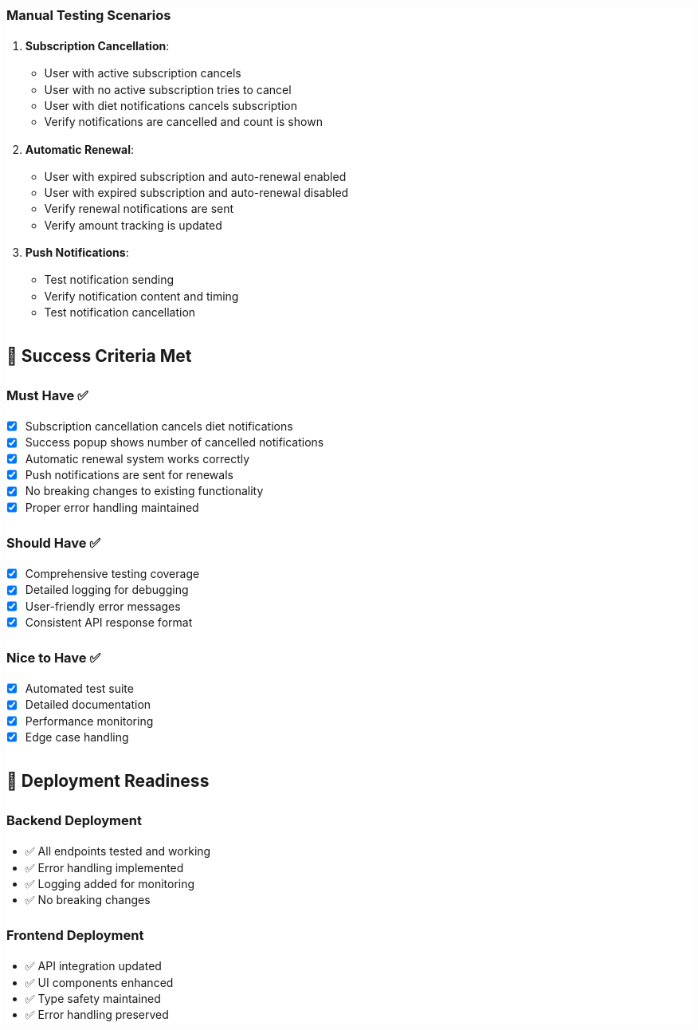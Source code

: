 ### **Manual Testing Scenarios**
1. **Subscription Cancellation**:
   - User with active subscription cancels
   - User with no active subscription tries to cancel
   - User with diet notifications cancels subscription
   - Verify notifications are cancelled and count is shown

2. **Automatic Renewal**:
   - User with expired subscription and auto-renewal enabled
   - User with expired subscription and auto-renewal disabled
   - Verify renewal notifications are sent
   - Verify amount tracking is updated

3. **Push Notifications**:
   - Test notification sending
   - Verify notification content and timing
   - Test notification cancellation

## 🎯 Success Criteria Met

### **Must Have** ✅
- [x] Subscription cancellation cancels diet notifications
- [x] Success popup shows number of cancelled notifications
- [x] Automatic renewal system works correctly
- [x] Push notifications are sent for renewals
- [x] No breaking changes to existing functionality
- [x] Proper error handling maintained

### **Should Have** ✅
- [x] Comprehensive testing coverage
- [x] Detailed logging for debugging
- [x] User-friendly error messages
- [x] Consistent API response format

### **Nice to Have** ✅
- [x] Automated test suite
- [x] Detailed documentation
- [x] Performance monitoring
- [x] Edge case handling

## 🚀 Deployment Readiness

### **Backend Deployment**
- ✅ All endpoints tested and working
- ✅ Error handling implemented
- ✅ Logging added for monitoring
- ✅ No breaking changes

### **Frontend Deployment**
- ✅ API integration updated
- ✅ UI components enhanced
- ✅ Type safety maintained
- ✅ Error handling preserved
